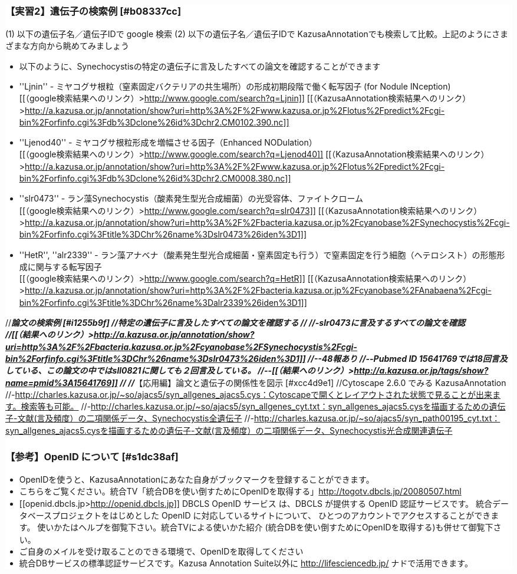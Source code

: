 ### 【実習2】遺伝子の検索例 [#b08337cc]
(1) 以下の遺伝子名／遺伝子IDで google 検索 (2) 以下の遺伝子名／遺伝子IDで KazusaAnnotationでも検索して比較。上記のようにさまざまな方向から眺めてみましょう

- 以下のように、Synechocystisの特定の遺伝子に言及したすべての論文を確認することができます

- ''Ljnin'' - ミヤコグサ根粒（窒素固定バクテリアの共生場所）の形成初期段階で働く転写因子 (for Nodule INception)<br>
[[（google検索結果へのリンク）>http://www.google.com/search?q=Ljnin]]
[[（KazusaAnnotation検索結果へのリンク）>http://a.kazusa.or.jp/annotation/show?uri=http%3A%2F%2Fwww.kazusa.or.jp%2Flotus%2Fpredict%2Fcgi-bin%2Forfinfo.cgi%3Fdb%3Dclone%26id%3Dchr2.CM0102.390.nc]]

- ''Ljenod40'' - ミヤコグサ根粒形成を増幅させる因子（Enhanced NODulation）<br>
[[（google検索結果へのリンク）>http://www.google.com/search?q=Ljenod40]]
[[（KazusaAnnotation検索結果へのリンク）>http://a.kazusa.or.jp/annotation/show?uri=http%3A%2F%2Fwww.kazusa.or.jp%2Flotus%2Fpredict%2Fcgi-bin%2Forfinfo.cgi%3Fdb%3Dclone%26id%3Dchr2.CM0008.380.nc]]

- ''slr0473'' - ラン藻Synechocystis（酸素発生型光合成細菌）の光受容体、ファイトクローム<br>
[[（google検索結果へのリンク）>http://www.google.com/search?q=slr0473]]
[[（KazusaAnnotation検索結果へのリンク）>http://a.kazusa.or.jp/annotation/show?uri=http%3A%2F%2Fbacteria.kazusa.or.jp%2Fcyanobase%2FSynechocystis%2Fcgi-bin%2Forfinfo.cgi%3Ftitle%3DChr%26name%3Dslr0473%26iden%3D1]]

- ''HetR'', ''alr2339'' - ラン藻アナベナ（酸素発生型光合成細菌・窒素固定も行う）で窒素固定を行う細胞（ヘテロシスト）の形態形成に関与する転写因子<br>
[[（google検索結果へのリンク）>http://www.google.com/search?q=HetR]]
[[（KazusaAnnotation検索結果へのリンク）>http://a.kazusa.or.jp/annotation/show?uri=http%3A%2F%2Fbacteria.kazusa.or.jp%2Fcyanobase%2FAnabaena%2Fcgi-bin%2Forfinfo.cgi%3Ftitle%3DChr%26name%3Dalr2339%26iden%3D1]]

//***論文の検索例 [#i1255b9f]
//特定の遺伝子に言及したすべての論文を確認する
//
//-slr0473に言及するすべての論文を確認<br>
//[[（結果へのリンク）>http://a.kazusa.or.jp/annotation/show?uri=http%3A%2F%2Fbacteria.kazusa.or.jp%2Fcyanobase%2FSynechocystis%2Fcgi-bin%2Forfinfo.cgi%3Ftitle%3DChr%26name%3Dslr0473%26iden%3D1]]
//--48報あり
//--Pubmed ID 15641769では18回言及している、この論文の中ではsll0821に関しても２回言及している。
//--[[（結果へのリンク）>http://a.kazusa.or.jp/tags/show?name=pmid%3A15641769]]
//
//***【応用編】論文と遺伝子の関係性を図示 [#xcc4d9e1]
//Cytoscape 2.6.0 でみる KazusaAnnotation
//-http://charles.kazusa.or.jp/~so/ajacs5/syn_allgenes_ajacs5.cys：Cytoscapeで開くとレイアウトされた状態で見ることが出来ます。検索等も可能。
//-http://charles.kazusa.or.jp/~so/ajacs5/syn_allgenes_cyt.txt：syn_allgenes_ajacs5.cysを描画するための遺伝子-文献(言及頻度）の二項関係データ、Synechocystis全遺伝子
//-http://charles.kazusa.or.jp/~so/ajacs5/syn_path00195_cyt.txt：syn_allgenes_ajacs5.cysを描画するための遺伝子-文献(言及頻度）の二項関係データ、Synechocystis光合成関連遺伝子

### 【参考】OpenID について [#s1dc38af]
- OpenIDを使うと、KazusaAnnotationにあなた自身がブックマークを登録することができます。
- こちらをご覧ください。統合TV「統合DBを使い倒すためにOpenIDを取得する」http://togotv.dbcls.jp/20080507.html
- [[openid.dbcls.jp>http://openid.dbcls.jp]]
 DBCLS OpenID サービス は、DBCLS が提供する OpenID 認証サービスです。
 統合データベースプロジェクトをはじめとした OpenID に対応しているサイトについて、
 ひとつのアカウントでアクセスすることができます。
 使いかたはヘルプを御覧下さい。統合TVによる使いかた紹介
 (統合DBを使い倒すためにOpenIDを取得する)も併せて御覧下さい。
- ご自身のメイルを受け取ることのできる環境で、OpenIDを取得してください
- 統合DBサービスの標準認証サービスです。Kazusa Annotation Suite以外に http://lifesciencedb.jp/ ナドで活用できます。
